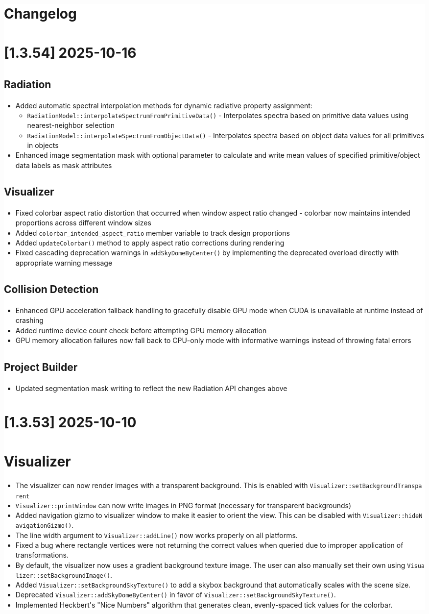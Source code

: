 # Changelog

# [1.3.54] 2025-10-16

## Radiation
- Added automatic spectral interpolation methods for dynamic radiative property assignment:
  - `RadiationModel::interpolateSpectrumFromPrimitiveData()` - Interpolates spectra based on primitive data values using nearest-neighbor selection
  - `RadiationModel::interpolateSpectrumFromObjectData()` - Interpolates spectra based on object data values for all primitives in objects
- Enhanced image segmentation mask with optional parameter to calculate and write mean values of specified primitive/object data labels as mask attributes

## Visualizer
- Fixed colorbar aspect ratio distortion that occurred when window aspect ratio changed - colorbar now maintains intended proportions across different window sizes
- Added `colorbar_intended_aspect_ratio` member variable to track design proportions
- Added `updateColorbar()` method to apply aspect ratio corrections during rendering
- Fixed cascading deprecation warnings in `addSkyDomeByCenter()` by implementing the deprecated overload directly with appropriate warning message

## Collision Detection
- Enhanced GPU acceleration fallback handling to gracefully disable GPU mode when CUDA is unavailable at runtime instead of crashing
- Added runtime device count check before attempting GPU memory allocation
- GPU memory allocation failures now fall back to CPU-only mode with informative warnings instead of throwing fatal errors

## Project Builder
- Updated segmentation mask writing to reflect the new Radiation API changes above

# [1.3.53] 2025-10-10

# Visualizer
- The visualizer can now render images with a transparent background. This is enabled with `Visualizer::setBackgroundTransparent`
- `Visualizer::printWindow` can now write images in PNG format (necessary for transparent backgrounds)
- Added navigation gizmo to visualizer window to make it easier to orient the view. This can be disabled with `Visualizer::hideNavigationGizmo()`.
- The line width argument to `Visualizer::addLine()` now works properly on all platforms.
- Fixed a bug where rectangle vertices were not returning the correct values when queried due to improper application of transformations.
- By default, the visualizer now uses a gradient background texture image. The user can also manually set their own using `Visualizer::setBackgroundImage()`.
- Added `Visualizer::setBackgroundSkyTexture()` to add a skybox background that automatically scales with the scene size.
- Deprecated `Visualizer::addSkyDomeByCenter()` in favor of `Visualizer::setBackgroundSkyTexture()`.
- Implemented Heckbert's "Nice Numbers" algorithm that generates clean, evenly-spaced tick values for the colorbar.
